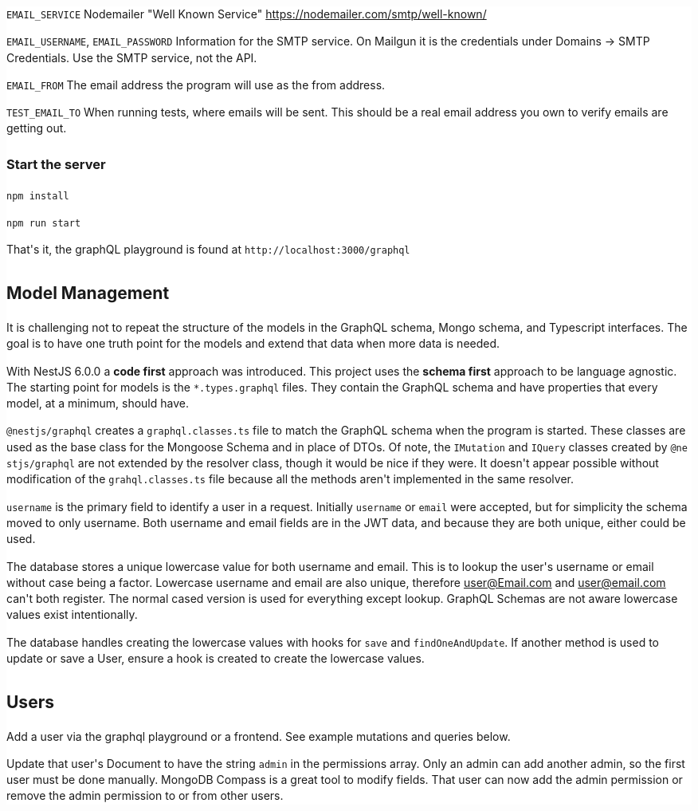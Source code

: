 `EMAIL_SERVICE` Nodemailer "Well Known Service" https://nodemailer.com/smtp/well-known/

`EMAIL_USERNAME`, `EMAIL_PASSWORD` Information for the SMTP service. On Mailgun it is the credentials under Domains -> SMTP Credentials. Use the SMTP service, not the API.

`EMAIL_FROM` The email address the program will use as the from address.

`TEST_EMAIL_TO` When running tests, where emails will be sent. This should be a real email address you own to verify emails are getting out.

### Start the server

`npm install`

`npm run start`

That's it, the graphQL playground is found at `http://localhost:3000/graphql`

## Model Management

It is challenging not to repeat the structure of the models in the GraphQL schema, Mongo schema, and Typescript interfaces. The goal is to have one truth point for the models and extend that data when more data is needed.

With NestJS 6.0.0 a **code first** approach was introduced. This project uses the **schema first** approach to be language agnostic. The starting point for models is the `*.types.graphql` files. They contain the GraphQL schema and have properties that every model, at a minimum, should have.

`@nestjs/graphql` creates a `graphql.classes.ts` file to match the GraphQL schema when the program is started. These classes are used as the base class for the Mongoose Schema and in place of DTOs. Of note, the `IMutation` and `IQuery` classes created by `@nestjs/graphql` are not extended by the resolver class, though it would be nice if they were. It doesn't appear possible without modification of the `grahql.classes.ts` file because all the methods aren't implemented in the same resolver.

`username` is the primary field to identify a user in a request. Initially `username` or `email` were accepted, but for simplicity the schema moved to only username. Both username and email fields are in the JWT data, and because they are both unique, either could be used.

The database stores a unique lowercase value for both username and email. This is to lookup the user's username or email without case being a factor. Lowercase username and email are also unique, therefore user@Email.com and user@email.com can't both register. The normal cased version is used for everything except lookup. GraphQL Schemas are not aware lowercase values exist intentionally.

The database handles creating the lowercase values with hooks for `save` and `findOneAndUpdate`. If another method is used to update or save a User, ensure a hook is created to create the lowercase values.

## Users

Add a user via the graphql playground or a frontend. See example mutations and queries below.

Update that user's Document to have the string `admin` in the permissions array. Only an admin can add another admin, so the first user must be done manually. MongoDB Compass is a great tool to modify fields. That user can now add the admin permission or remove the admin permission to or from other users.
